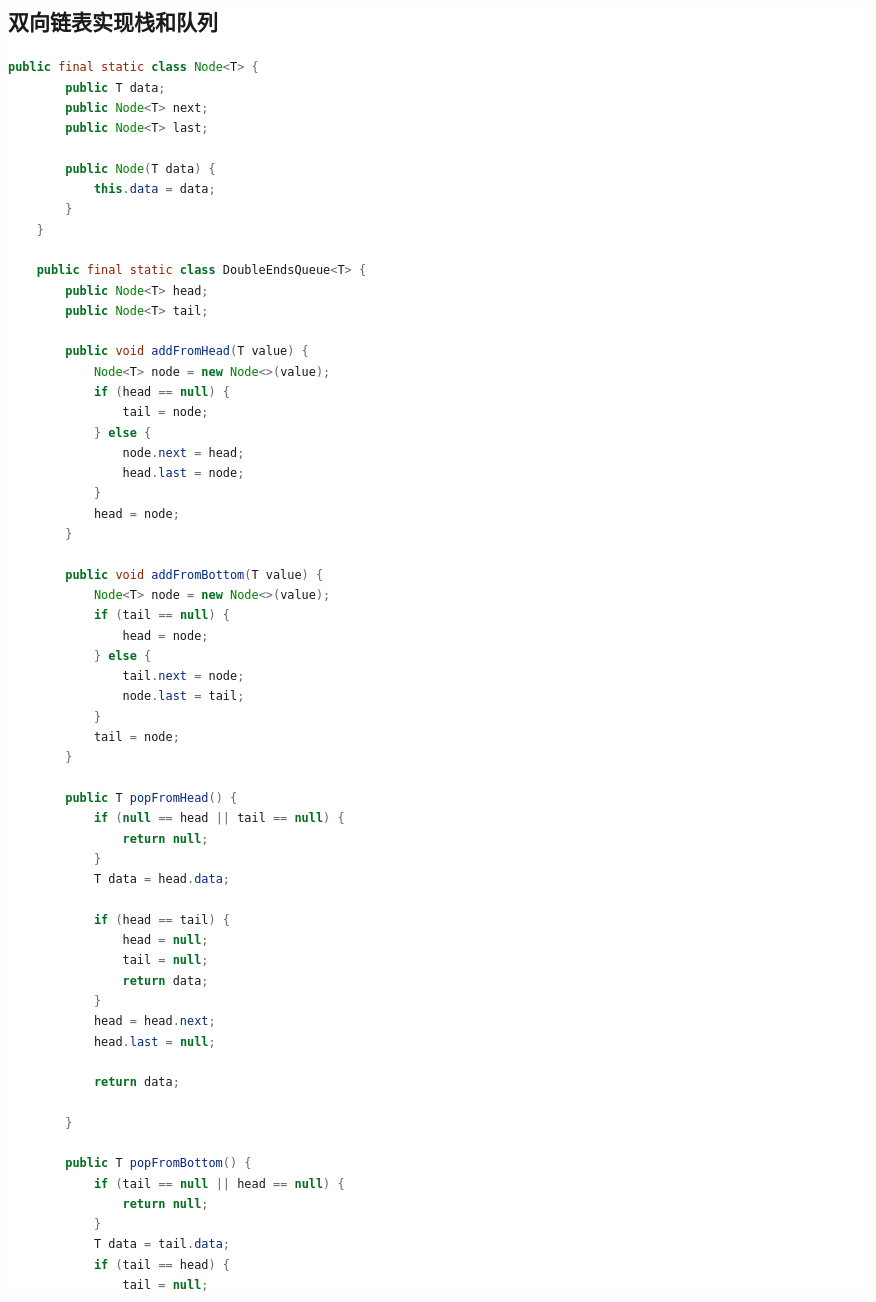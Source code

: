 ## 双向链表实现栈和队列
```java
public final static class Node<T> {
        public T data;
        public Node<T> next;
        public Node<T> last;

        public Node(T data) {
            this.data = data;
        }
    }

    public final static class DoubleEndsQueue<T> {
        public Node<T> head;
        public Node<T> tail;

        public void addFromHead(T value) {
            Node<T> node = new Node<>(value);
            if (head == null) {
                tail = node;
            } else {
                node.next = head;
                head.last = node;
            }
            head = node;
        }

        public void addFromBottom(T value) {
            Node<T> node = new Node<>(value);
            if (tail == null) {
                head = node;
            } else {
                tail.next = node;
                node.last = tail;
            }
            tail = node;
        }

        public T popFromHead() {
            if (null == head || tail == null) {
                return null;
            }
            T data = head.data;

            if (head == tail) {
                head = null;
                tail = null;
                return data;
            }
            head = head.next;
            head.last = null;

            return data;

        }

        public T popFromBottom() {
            if (tail == null || head == null) {
                return null;
            }
            T data = tail.data;
            if (tail == head) {
                tail = null;
```